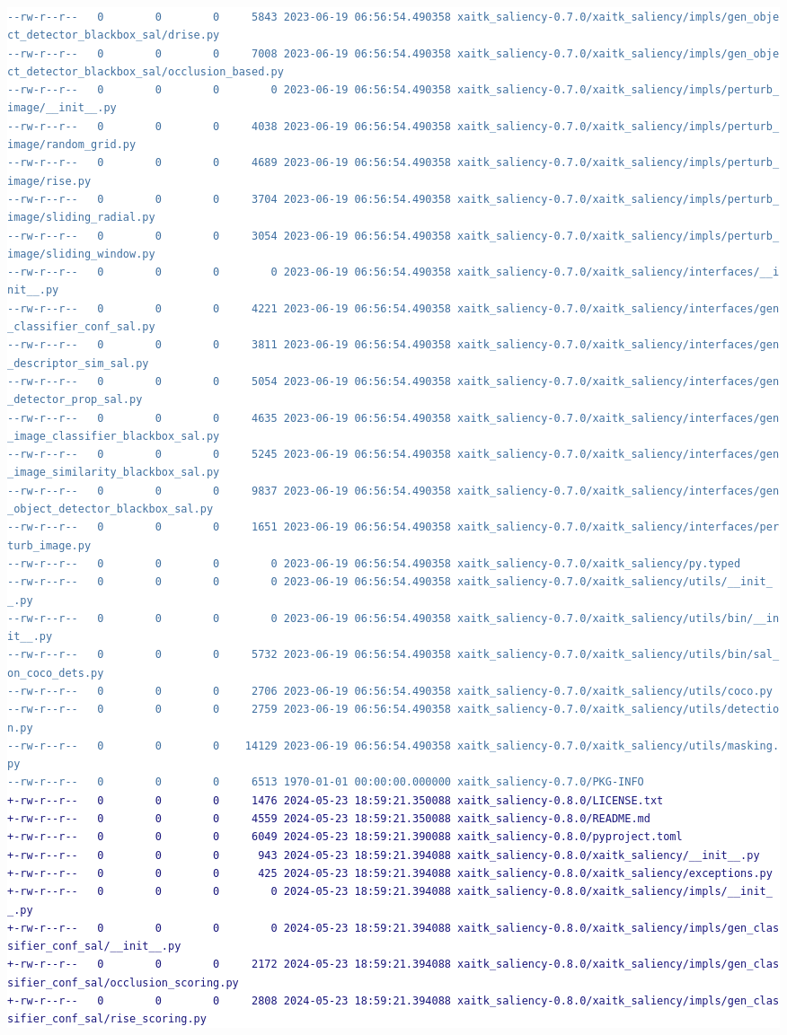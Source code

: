 ```diff
--rw-r--r--   0        0        0     5843 2023-06-19 06:56:54.490358 xaitk_saliency-0.7.0/xaitk_saliency/impls/gen_object_detector_blackbox_sal/drise.py
--rw-r--r--   0        0        0     7008 2023-06-19 06:56:54.490358 xaitk_saliency-0.7.0/xaitk_saliency/impls/gen_object_detector_blackbox_sal/occlusion_based.py
--rw-r--r--   0        0        0        0 2023-06-19 06:56:54.490358 xaitk_saliency-0.7.0/xaitk_saliency/impls/perturb_image/__init__.py
--rw-r--r--   0        0        0     4038 2023-06-19 06:56:54.490358 xaitk_saliency-0.7.0/xaitk_saliency/impls/perturb_image/random_grid.py
--rw-r--r--   0        0        0     4689 2023-06-19 06:56:54.490358 xaitk_saliency-0.7.0/xaitk_saliency/impls/perturb_image/rise.py
--rw-r--r--   0        0        0     3704 2023-06-19 06:56:54.490358 xaitk_saliency-0.7.0/xaitk_saliency/impls/perturb_image/sliding_radial.py
--rw-r--r--   0        0        0     3054 2023-06-19 06:56:54.490358 xaitk_saliency-0.7.0/xaitk_saliency/impls/perturb_image/sliding_window.py
--rw-r--r--   0        0        0        0 2023-06-19 06:56:54.490358 xaitk_saliency-0.7.0/xaitk_saliency/interfaces/__init__.py
--rw-r--r--   0        0        0     4221 2023-06-19 06:56:54.490358 xaitk_saliency-0.7.0/xaitk_saliency/interfaces/gen_classifier_conf_sal.py
--rw-r--r--   0        0        0     3811 2023-06-19 06:56:54.490358 xaitk_saliency-0.7.0/xaitk_saliency/interfaces/gen_descriptor_sim_sal.py
--rw-r--r--   0        0        0     5054 2023-06-19 06:56:54.490358 xaitk_saliency-0.7.0/xaitk_saliency/interfaces/gen_detector_prop_sal.py
--rw-r--r--   0        0        0     4635 2023-06-19 06:56:54.490358 xaitk_saliency-0.7.0/xaitk_saliency/interfaces/gen_image_classifier_blackbox_sal.py
--rw-r--r--   0        0        0     5245 2023-06-19 06:56:54.490358 xaitk_saliency-0.7.0/xaitk_saliency/interfaces/gen_image_similarity_blackbox_sal.py
--rw-r--r--   0        0        0     9837 2023-06-19 06:56:54.490358 xaitk_saliency-0.7.0/xaitk_saliency/interfaces/gen_object_detector_blackbox_sal.py
--rw-r--r--   0        0        0     1651 2023-06-19 06:56:54.490358 xaitk_saliency-0.7.0/xaitk_saliency/interfaces/perturb_image.py
--rw-r--r--   0        0        0        0 2023-06-19 06:56:54.490358 xaitk_saliency-0.7.0/xaitk_saliency/py.typed
--rw-r--r--   0        0        0        0 2023-06-19 06:56:54.490358 xaitk_saliency-0.7.0/xaitk_saliency/utils/__init__.py
--rw-r--r--   0        0        0        0 2023-06-19 06:56:54.490358 xaitk_saliency-0.7.0/xaitk_saliency/utils/bin/__init__.py
--rw-r--r--   0        0        0     5732 2023-06-19 06:56:54.490358 xaitk_saliency-0.7.0/xaitk_saliency/utils/bin/sal_on_coco_dets.py
--rw-r--r--   0        0        0     2706 2023-06-19 06:56:54.490358 xaitk_saliency-0.7.0/xaitk_saliency/utils/coco.py
--rw-r--r--   0        0        0     2759 2023-06-19 06:56:54.490358 xaitk_saliency-0.7.0/xaitk_saliency/utils/detection.py
--rw-r--r--   0        0        0    14129 2023-06-19 06:56:54.490358 xaitk_saliency-0.7.0/xaitk_saliency/utils/masking.py
--rw-r--r--   0        0        0     6513 1970-01-01 00:00:00.000000 xaitk_saliency-0.7.0/PKG-INFO
+-rw-r--r--   0        0        0     1476 2024-05-23 18:59:21.350088 xaitk_saliency-0.8.0/LICENSE.txt
+-rw-r--r--   0        0        0     4559 2024-05-23 18:59:21.350088 xaitk_saliency-0.8.0/README.md
+-rw-r--r--   0        0        0     6049 2024-05-23 18:59:21.390088 xaitk_saliency-0.8.0/pyproject.toml
+-rw-r--r--   0        0        0      943 2024-05-23 18:59:21.394088 xaitk_saliency-0.8.0/xaitk_saliency/__init__.py
+-rw-r--r--   0        0        0      425 2024-05-23 18:59:21.394088 xaitk_saliency-0.8.0/xaitk_saliency/exceptions.py
+-rw-r--r--   0        0        0        0 2024-05-23 18:59:21.394088 xaitk_saliency-0.8.0/xaitk_saliency/impls/__init__.py
+-rw-r--r--   0        0        0        0 2024-05-23 18:59:21.394088 xaitk_saliency-0.8.0/xaitk_saliency/impls/gen_classifier_conf_sal/__init__.py
+-rw-r--r--   0        0        0     2172 2024-05-23 18:59:21.394088 xaitk_saliency-0.8.0/xaitk_saliency/impls/gen_classifier_conf_sal/occlusion_scoring.py
+-rw-r--r--   0        0        0     2808 2024-05-23 18:59:21.394088 xaitk_saliency-0.8.0/xaitk_saliency/impls/gen_classifier_conf_sal/rise_scoring.py
```
